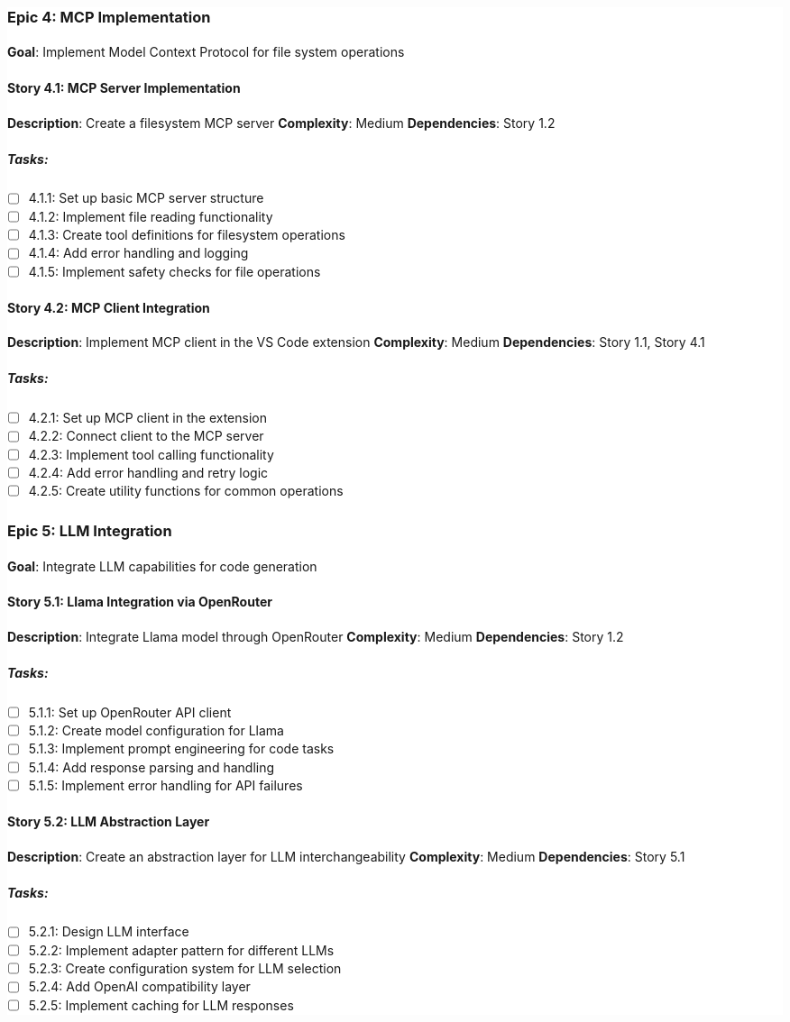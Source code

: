 ### Epic 4: MCP Implementation
**Goal**: Implement Model Context Protocol for file system operations

#### Story 4.1: MCP Server Implementation
**Description**: Create a filesystem MCP server
**Complexity**: Medium
**Dependencies**: Story 1.2

##### Tasks:
- [ ] 4.1.1: Set up basic MCP server structure
- [ ] 4.1.2: Implement file reading functionality
- [ ] 4.1.3: Create tool definitions for filesystem operations
- [ ] 4.1.4: Add error handling and logging
- [ ] 4.1.5: Implement safety checks for file operations

#### Story 4.2: MCP Client Integration
**Description**: Implement MCP client in the VS Code extension
**Complexity**: Medium
**Dependencies**: Story 1.1, Story 4.1

##### Tasks:
- [ ] 4.2.1: Set up MCP client in the extension
- [ ] 4.2.2: Connect client to the MCP server
- [ ] 4.2.3: Implement tool calling functionality
- [ ] 4.2.4: Add error handling and retry logic
- [ ] 4.2.5: Create utility functions for common operations

### Epic 5: LLM Integration
**Goal**: Integrate LLM capabilities for code generation

#### Story 5.1: Llama Integration via OpenRouter
**Description**: Integrate Llama model through OpenRouter
**Complexity**: Medium
**Dependencies**: Story 1.2

##### Tasks:
- [ ] 5.1.1: Set up OpenRouter API client
- [ ] 5.1.2: Create model configuration for Llama
- [ ] 5.1.3: Implement prompt engineering for code tasks
- [ ] 5.1.4: Add response parsing and handling
- [ ] 5.1.5: Implement error handling for API failures

#### Story 5.2: LLM Abstraction Layer
**Description**: Create an abstraction layer for LLM interchangeability
**Complexity**: Medium
**Dependencies**: Story 5.1

##### Tasks:
- [ ] 5.2.1: Design LLM interface
- [ ] 5.2.2: Implement adapter pattern for different LLMs
- [ ] 5.2.3: Create configuration system for LLM selection
- [ ] 5.2.4: Add OpenAI compatibility layer
- [ ] 5.2.5: Implement caching for LLM responses
